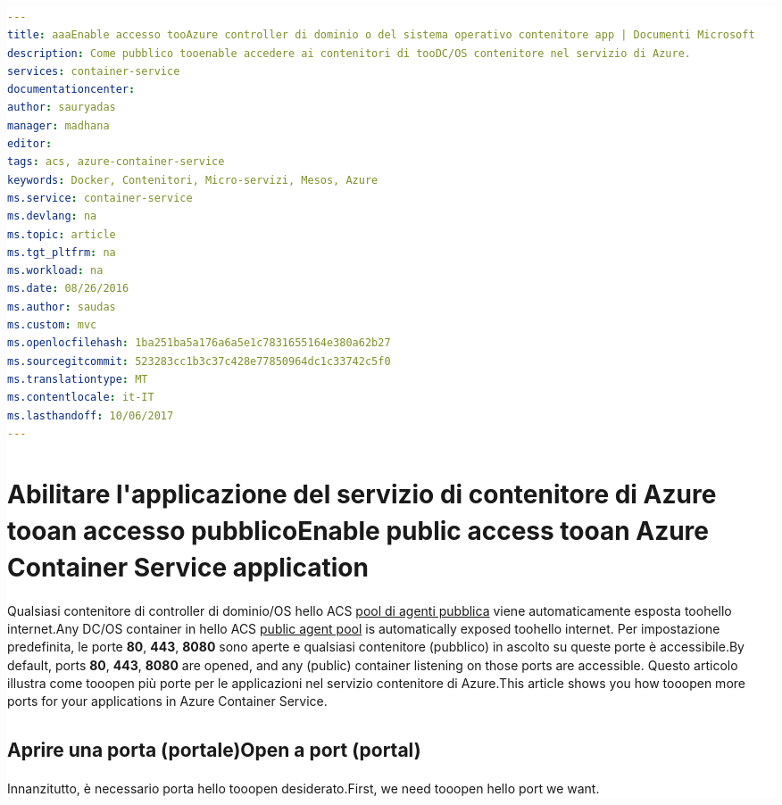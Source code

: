 ```yaml
---
title: aaaEnable accesso tooAzure controller di dominio o del sistema operativo contenitore app | Documenti Microsoft
description: Come pubblico tooenable accedere ai contenitori di tooDC/OS contenitore nel servizio di Azure.
services: container-service
documentationcenter: 
author: sauryadas
manager: madhana
editor: 
tags: acs, azure-container-service
keywords: Docker, Contenitori, Micro-servizi, Mesos, Azure
ms.service: container-service
ms.devlang: na
ms.topic: article
ms.tgt_pltfrm: na
ms.workload: na
ms.date: 08/26/2016
ms.author: saudas
ms.custom: mvc
ms.openlocfilehash: 1ba251ba5a176a6a5e1c7831655164e380a62b27
ms.sourcegitcommit: 523283cc1b3c37c428e77850964dc1c33742c5f0
ms.translationtype: MT
ms.contentlocale: it-IT
ms.lasthandoff: 10/06/2017
---
```

# <a name="enable-public-access-tooan-azure-container-service-application"></a><span data-ttu-id="a9341-104">Abilitare l'applicazione del servizio di contenitore di Azure tooan accesso pubblico</span><span class="sxs-lookup"><span data-stu-id="a9341-104">Enable public access tooan Azure Container Service application</span></span>
<span data-ttu-id="a9341-105">Qualsiasi contenitore di controller di dominio/OS hello ACS [pool di agenti pubblica](container-service-mesos-marathon-ui.md#deploy-a-docker-formatted-container) viene automaticamente esposta toohello internet.</span><span class="sxs-lookup"><span data-stu-id="a9341-105">Any DC/OS container in hello ACS [public agent pool](container-service-mesos-marathon-ui.md#deploy-a-docker-formatted-container) is automatically exposed toohello internet.</span></span> <span data-ttu-id="a9341-106">Per impostazione predefinita, le porte **80**, **443**, **8080** sono aperte e qualsiasi contenitore (pubblico) in ascolto su queste porte è accessibile.</span><span class="sxs-lookup"><span data-stu-id="a9341-106">By default, ports **80**, **443**, **8080** are opened, and any (public) container listening on those ports are accessible.</span></span> <span data-ttu-id="a9341-107">Questo articolo illustra come tooopen più porte per le applicazioni nel servizio contenitore di Azure.</span><span class="sxs-lookup"><span data-stu-id="a9341-107">This article shows you how tooopen more ports for your applications in Azure Container Service.</span></span>

## <a name="open-a-port-portal"></a><span data-ttu-id="a9341-108">Aprire una porta (portale)</span><span class="sxs-lookup"><span data-stu-id="a9341-108">Open a port (portal)</span></span>
<span data-ttu-id="a9341-109">Innanzitutto, è necessario porta hello tooopen desiderato.</span><span class="sxs-lookup"><span data-stu-id="a9341-109">First, we need tooopen hello port we want.</span></span>
